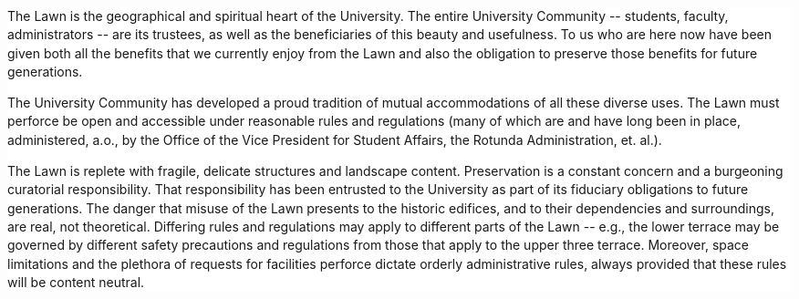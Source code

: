 The Lawn is the geographical and spiritual heart of the University. The entire University Community -- students, faculty, administrators -- are its trustees, as well as the beneficiaries of this beauty and usefulness. To us who are here now have been given both all the benefits that we currently enjoy from the Lawn and also the obligation to preserve those benefits for future generations.

The University Community has developed a proud tradition of mutual accommodations of all these diverse uses. The Lawn must perforce be open and accessible under reasonable rules and regulations (many of which are and have long been in place, administered, a.o., by the Office of the Vice President for Student Affairs, the Rotunda Administration, et. al.).

The Lawn is replete with fragile, delicate structures and landscape content. Preservation is a constant concern and a burgeoning curatorial responsibility. That responsibility has been entrusted to the University as part of its fiduciary obligations to future generations. The danger that misuse of the Lawn presents to the historic edifices, and to their dependencies and surroundings, are real, not theoretical. Differing rules and regulations may apply to different parts of the Lawn -- e.g., the lower terrace may be governed by different safety precautions and regulations from those that apply to the upper three terrace. Moreover, space limitations and the plethora of requests for facilities perforce dictate orderly administrative rules, always provided that these rules will be content neutral.
